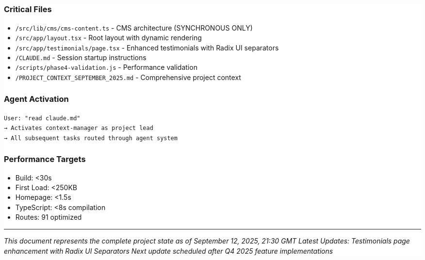 ### Critical Files
- `/src/lib/cms/cms-content.ts` - CMS architecture (SYNCHRONOUS ONLY)
- `/src/app/layout.tsx` - Root layout with dynamic rendering
- `/src/app/testimonials/page.tsx` - Enhanced testimonials with Radix UI separators
- `/CLAUDE.md` - Session startup instructions
- `/scripts/phase4-validation.js` - Performance validation
- `/PROJECT_CONTEXT_SEPTEMBER_2025.md` - Comprehensive project context

### Agent Activation
```
User: "read claude.md"
→ Activates context-manager as project lead
→ All subsequent tasks routed through agent system
```

### Performance Targets
- Build: <30s
- First Load: <250KB
- Homepage: <1.5s
- TypeScript: <8s compilation
- Routes: 91 optimized

---

*This document represents the complete project state as of September 12, 2025, 21:30 GMT*
*Latest Updates: Testimonials page enhancement with Radix UI Separators*
*Next update scheduled after Q4 2025 feature implementations*